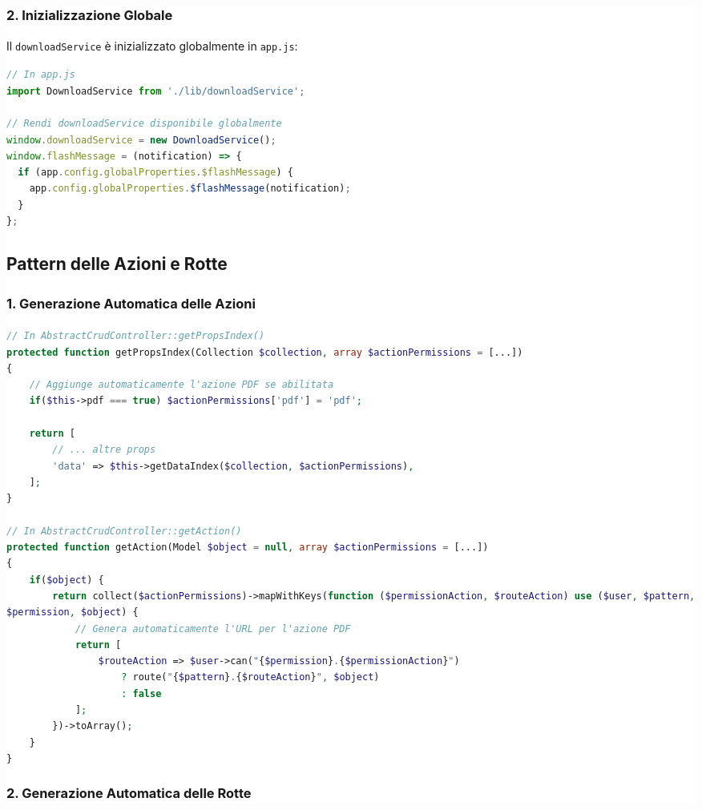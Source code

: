 ### 2. Inizializzazione Globale

Il `downloadService` è inizializzato globalmente in `app.js`:

```javascript
// In app.js
import DownloadService from './lib/downloadService';

// Rendi downloadService disponibile globalmente
window.downloadService = new DownloadService();
window.flashMessage = (notification) => {
  if (app.config.globalProperties.$flashMessage) {
    app.config.globalProperties.$flashMessage(notification);
  }
};
```

## Pattern delle Azioni e Rotte

### 1. Generazione Automatica delle Azioni

```php
// In AbstractCrudController::getPropsIndex()
protected function getPropsIndex(Collection $collection, array $actionPermissions = [...])
{
    // Aggiunge automaticamente l'azione PDF se abilitata
    if($this->pdf === true) $actionPermissions['pdf'] = 'pdf';
    
    return [
        // ... altre props
        'data' => $this->getDataIndex($collection, $actionPermissions),
    ];
}

// In AbstractCrudController::getAction()
protected function getAction(Model $object = null, array $actionPermissions = [...])
{
    if($object) {
        return collect($actionPermissions)->mapWithKeys(function ($permissionAction, $routeAction) use ($user, $pattern, $permission, $object) {
            // Genera automaticamente l'URL per l'azione PDF
            return [
                $routeAction => $user->can("{$permission}.{$permissionAction}") 
                    ? route("{$pattern}.{$routeAction}", $object) 
                    : false
            ];
        })->toArray();
    }
}
```

### 2. Generazione Automatica delle Rotte
